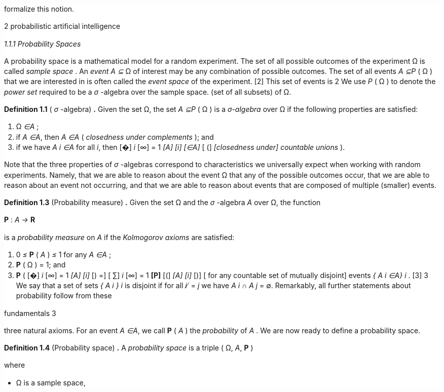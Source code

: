 formalize this notion.


2 probabilistic artificial intelligence

*1.1.1* *Probability Spaces*

A probability space is a mathematical model for a random experiment.
The set of all possible outcomes of the experiment Ω is called *sample*
*space* . An *event A* *⊆* Ω of interest may be any combination of possible
outcomes. The set of all events *A ⊆P* ( Ω ) that we are interested in
is often called the *event space* of the experiment. [2] This set of events is 2 We use *P* ( Ω ) to denote the *power set*
required to be a *σ* -algebra over the sample space. (set of all subsets) of Ω.

**Definition 1.1** ( *σ* -algebra) **.** Given the set Ω, the set *A ⊆P* ( Ω ) is a
*σ-algebra* over Ω if the following properties are satisfied:

1. Ω *∈A* ;
2. if *A* *∈A*, then *A* *∈A* ( *closedness under complements* ); and
3. if we have *A* *i* *∈A* for all *i*, then [�] *i* [∞] = 1 *[A]* *[i]* *[∈A]* [ (] *[closedness under]*
*countable unions* ).

Note that the three properties of *σ* -algebras correspond to characteristics we universally expect when working with random experiments.
Namely, that we are able to reason about the event Ω that any of the
possible outcomes occur, that we are able to reason about an event
not occurring, and that we are able to reason about events that are
composed of multiple (smaller) events.



**Definition 1.3** (Probability measure) **.** Given the set Ω and the *σ* -algebra
*A* over Ω, the function

**P** : *A →* **R**

is a *probability measure* on *A* if the *Kolmogorov axioms* are satisfied:

1. 0 *≤* **P** ( *A* ) *≤* 1 for any *A* *∈A* ;
2. **P** ( Ω ) = 1; and
3. **P** ( [�] *i* [∞] = 1 *[A]* *[i]* [) =] [ ∑] *i* [∞] = 1 **[P]** [(] *[A]* *[i]* [)] [ for any countable set of mutually disjoint]
events *{* *A* *i* *∈A}* *i* . [3] 3 We say that a set of sets *{* *A* *i* *}* *i* is disjoint
if for all *i* *̸* = *j* we have *A* *i* *∩* *A* *j* = ∅.
Remarkably, all further statements about probability follow from these

fundamentals 3


three natural axioms. For an event *A* *∈A*, we call **P** ( *A* ) the *probability*
of *A* . We are now ready to define a probability space.

**Definition 1.4** (Probability space) **.** A *probability space* is a triple ( Ω, *A*, **P** )

where

- Ω is a sample space,
